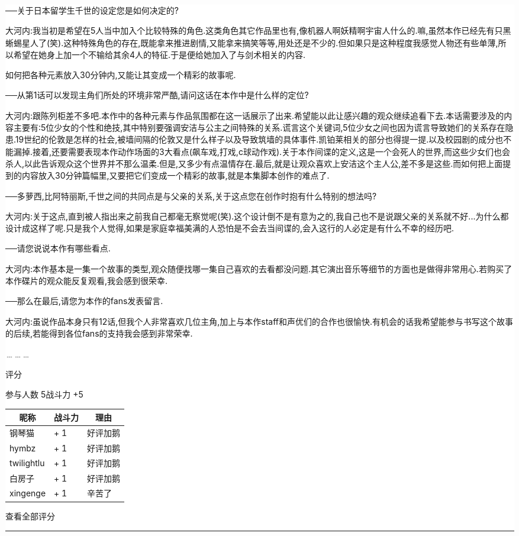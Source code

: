 ──关于日本留学生千世的设定您是如何决定的?

大河内:我当初是希望在5人当中加入个比较特殊的角色.这类角色其它作品里也有,像机器人啊妖精啊宇宙人什么的.嘛,虽然本作已经先有只黑蜥蜴星人了(笑).这种特殊角色的存在,既能拿来推进剧情,又能拿来搞笑等等,用处还是不少的.但如果只是这种程度我感觉人物还有些单薄,所以希望在她身上加一个不输给其余4人的特征.于是便给她加入了与剑术相关的内容.


如何把各种元素放入30分钟内,又能让其变成一个精彩的故事呢.


──从第1话可以发现主角们所处的环境非常严酷,请问这话在本作中是什么样的定位?

大河内:跟陈列柜差不多吧.本作中的各种元素与作品氛围都在这一话展示了出来.希望能以此让感兴趣的观众继续追看下去.本话需要涉及的内容主要有:5位少女的个性和绝技,其中特别要强调安洁与公主之间特殊的关系.谎言这个关键词,5位少女之间也因为谎言导致她们的关系存在隐患.19世纪的伦敦是怎样的社会,被墙间隔的伦敦又是什么样子以及导致筑墙的具体事件.凯铂莱相关的部分也得提一提.以及校园剧的成分也不能漏掉.接着,还要需要表现本作动作场面的3大看点(飙车戏,打戏,c球动作戏).关于本作间谍的定义,这是一个会死人的世界,而这些少女们也会杀人,以此告诉观众这个世界并不那么温柔.但是,又多少有点温情存在.最后,就是让观众喜欢上安洁这个主人公,差不多是这些.而如何把上面提到的内容放入30分钟篇幅里,又要把它们变成一个精彩的故事,就是本集脚本创作的难点了.


──多萝西,比阿特丽斯,千世之间的共同点是与父亲的关系,关于这点您在创作时抱有什么特别的想法吗?

大河内:关于这点,直到被人指出来之前我自己都毫无察觉呢(笑).这个设计倒不是有意为之的,我自己也不是说跟父亲的关系就不好...为什么都设计成这样了呢.只是我个人觉得,如果是家庭幸福美满的人恐怕是不会去当间谍的,会入这行的人必定是有什么不幸的经历吧.


──请您说说本作有哪些看点.

大河内:本作基本是一集一个故事的类型,观众随便找哪一集自己喜欢的去看都没问题.其它演出音乐等细节的方面也是做得非常用心.若购买了本作碟片的观众能反复观看,我会感到很荣幸.


──那么在最后,请您为本作的fans发表留言.

大河内:虽说作品本身只有12话,但我个人非常喜欢几位主角,加上与本作staff和声优们的合作也很愉快.有机会的话我希望能参与书写这个故事的后续,若能得到各位fans的支持我会感到非常荣幸.



﹍﹍﹍

评分





 参与人数 5战斗力 +5

|昵称|战斗力|理由|
|----|---|---|
| 钢琴猫| + 1|好评加鹅|
| hymbz| + 1|好评加鹅|
| twilightlu| + 1|好评加鹅|
| 白房子| + 1|好评加鹅|
| xingenge| + 1|辛苦了|



查看全部评分






*****
